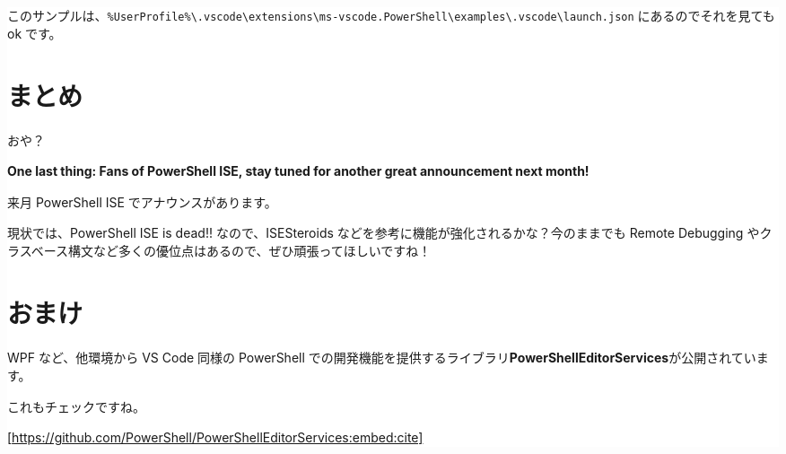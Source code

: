 
このサンプルは、```%UserProfile%\.vscode\extensions\ms-vscode.PowerShell\examples\.vscode\launch.json``` にあるのでそれを見てもok です。

# まとめ

おや？

**One last thing: Fans of PowerShell ISE, stay tuned for another great announcement next month!**

来月 PowerShell ISE でアナウンスがあります。

現状では、PowerShell ISE is dead!! なので、ISESteroids などを参考に機能が強化されるかな？今のままでも Remote Debugging やクラスベース構文など多くの優位点はあるので、ぜひ頑張ってほしいですね！

# おまけ

WPF など、他環境から VS Code 同様の PowerShell での開発機能を提供するライブラリ**PowerShellEditorServices**が公開されています。

これもチェックですね。

[https://github.com/PowerShell/PowerShellEditorServices:embed:cite]
